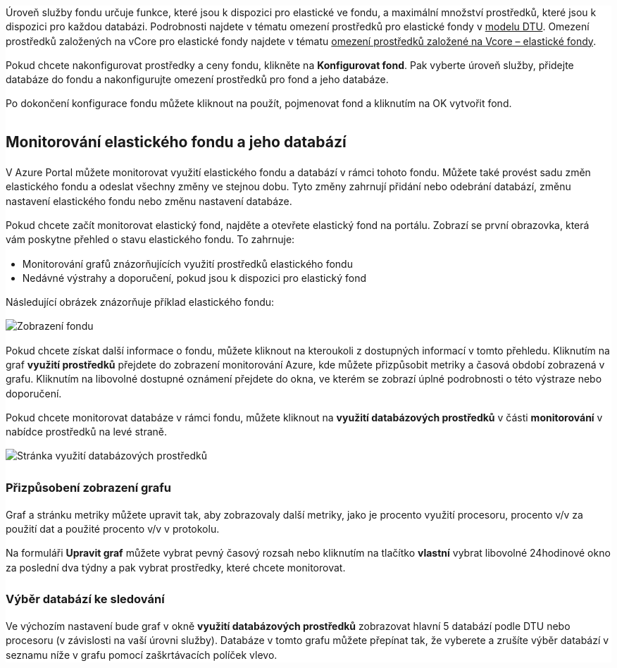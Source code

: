 Úroveň služby fondu určuje funkce, které jsou k dispozici pro elastické ve fondu, a maximální množství prostředků, které jsou k dispozici pro každou databázi. Podrobnosti najdete v tématu omezení prostředků pro elastické fondy v [modelu DTU](resource-limits-dtu-elastic-pools.md#elastic-pool-storage-sizes-and-compute-sizes). Omezení prostředků založených na vCore pro elastické fondy najdete v tématu [omezení prostředků založené na Vcore – elastické fondy](resource-limits-vcore-elastic-pools.md).

Pokud chcete nakonfigurovat prostředky a ceny fondu, klikněte na **Konfigurovat fond**. Pak vyberte úroveň služby, přidejte databáze do fondu a nakonfigurujte omezení prostředků pro fond a jeho databáze.

Po dokončení konfigurace fondu můžete kliknout na použít, pojmenovat fond a kliknutím na OK vytvořit fond.

## <a name="monitor-an-elastic-pool-and-its-databases"></a>Monitorování elastického fondu a jeho databází

V Azure Portal můžete monitorovat využití elastického fondu a databází v rámci tohoto fondu. Můžete také provést sadu změn elastického fondu a odeslat všechny změny ve stejnou dobu. Tyto změny zahrnují přidání nebo odebrání databází, změnu nastavení elastického fondu nebo změnu nastavení databáze.

Pokud chcete začít monitorovat elastický fond, najděte a otevřete elastický fond na portálu. Zobrazí se první obrazovka, která vám poskytne přehled o stavu elastického fondu. To zahrnuje:

- Monitorování grafů znázorňujících využití prostředků elastického fondu
- Nedávné výstrahy a doporučení, pokud jsou k dispozici pro elastický fond

Následující obrázek znázorňuje příklad elastického fondu:

![Zobrazení fondu](./media/elastic-pool-overview/basic.png)

Pokud chcete získat další informace o fondu, můžete kliknout na kteroukoli z dostupných informací v tomto přehledu. Kliknutím na graf **využití prostředků** přejdete do zobrazení monitorování Azure, kde můžete přizpůsobit metriky a časová období zobrazená v grafu. Kliknutím na libovolné dostupné oznámení přejdete do okna, ve kterém se zobrazí úplné podrobnosti o této výstraze nebo doporučení.

Pokud chcete monitorovat databáze v rámci fondu, můžete kliknout na **využití databázových prostředků** v části **monitorování** v nabídce prostředků na levé straně.

![Stránka využití databázových prostředků](./media/elastic-pool-overview/db-utilization.png)

### <a name="to-customize-the-chart-display"></a>Přizpůsobení zobrazení grafu

Graf a stránku metriky můžete upravit tak, aby zobrazovaly další metriky, jako je procento využití procesoru, procento v/v za použití dat a použité procento v/v v protokolu.

Na formuláři **Upravit graf** můžete vybrat pevný časový rozsah nebo kliknutím na tlačítko **vlastní** vybrat libovolné 24hodinové okno za poslední dva týdny a pak vybrat prostředky, které chcete monitorovat.

### <a name="to-select-databases-to-monitor"></a>Výběr databází ke sledování

Ve výchozím nastavení bude graf v okně **využití databázových prostředků** zobrazovat hlavní 5 databází podle DTU nebo procesoru (v závislosti na vaší úrovni služby). Databáze v tomto grafu můžete přepínat tak, že vyberete a zrušíte výběr databází v seznamu níže v grafu pomocí zaškrtávacích políček vlevo.
